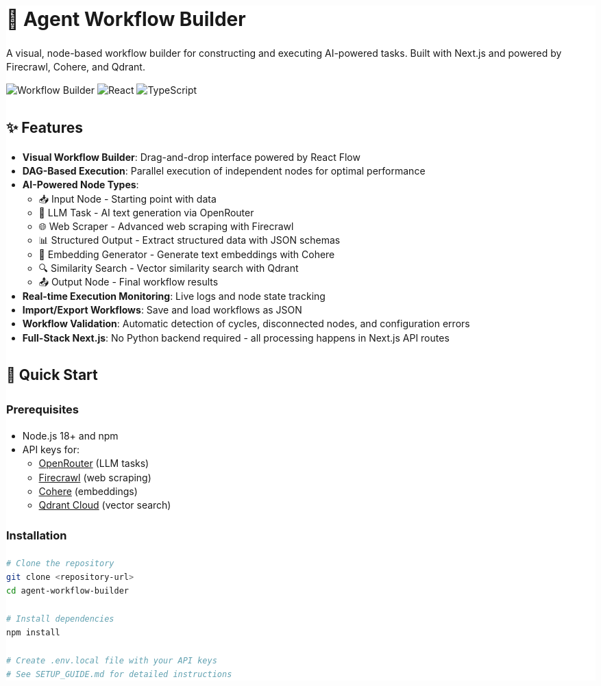 # 🧩 Agent Workflow Builder

A visual, node-based workflow builder for constructing and executing AI-powered tasks. Built with Next.js and powered by Firecrawl, Cohere, and Qdrant.

![Workflow Builder](https://img.shields.io/badge/Next.js-15.5-black?logo=next.js)
![React](https://img.shields.io/badge/React-19-blue?logo=react)
![TypeScript](https://img.shields.io/badge/TypeScript-5-blue?logo=typescript)

## ✨ Features

- **Visual Workflow Builder**: Drag-and-drop interface powered by React Flow
- **DAG-Based Execution**: Parallel execution of independent nodes for optimal performance
- **AI-Powered Node Types**:
  - 📥 Input Node - Starting point with data
  - 🤖 LLM Task - AI text generation via OpenRouter
  - 🌐 Web Scraper - Advanced web scraping with Firecrawl
  - 📊 Structured Output - Extract structured data with JSON schemas
  - 🧬 Embedding Generator - Generate text embeddings with Cohere
  - 🔍 Similarity Search - Vector similarity search with Qdrant
  - 📤 Output Node - Final workflow results
- **Real-time Execution Monitoring**: Live logs and node state tracking
- **Import/Export Workflows**: Save and load workflows as JSON
- **Workflow Validation**: Automatic detection of cycles, disconnected nodes, and configuration errors
- **Full-Stack Next.js**: No Python backend required - all processing happens in Next.js API routes

## 🚀 Quick Start

### Prerequisites

- Node.js 18+ and npm
- API keys for:
  - [OpenRouter](https://openrouter.ai/) (LLM tasks)
  - [Firecrawl](https://firecrawl.dev/) (web scraping)
  - [Cohere](https://cohere.com/) (embeddings)
  - [Qdrant Cloud](https://cloud.qdrant.io/) (vector search)

### Installation

```bash
# Clone the repository
git clone <repository-url>
cd agent-workflow-builder

# Install dependencies
npm install

# Create .env.local file with your API keys
# See SETUP_GUIDE.md for detailed instructions
```
